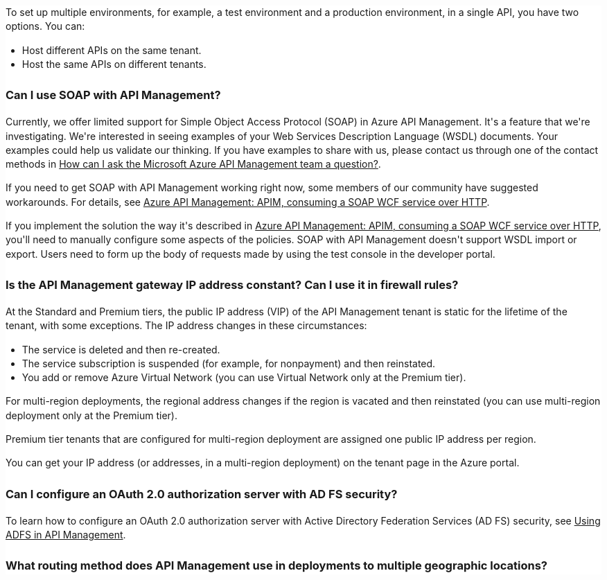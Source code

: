 To set up multiple environments, for example, a test environment and a production environment, in a single API, you have two options. You can:

-	Host different APIs on the same tenant.
-	Host the same APIs on different tenants.

### Can I use SOAP with API Management?

Currently, we offer limited support for Simple Object Access Protocol (SOAP) in Azure API Management. It's a feature that we're investigating. We're interested in seeing examples of your Web Services Description Language (WSDL) documents. Your examples could help us validate our thinking. If you have examples to share with us, please contact us through one of the contact methods in [How can I ask the Microsoft Azure API Management team a question?](#how-can-i-ask-the-microsoft-azure-api-management-team-a-question).

If you need to get SOAP with API Management working right now, some members of our community have suggested workarounds. For details, see [Azure API Management: APIM, consuming a SOAP WCF service over HTTP](http://mostlydotnetdev.blogspot.com/2015/03/azure-api-management-apim-consuming.html).

If you implement the solution the way it's described in [Azure API Management: APIM, consuming a SOAP WCF service over HTTP](http://mostlydotnetdev.blogspot.com/2015/03/azure-api-management-apim-consuming.html), you'll need to manually configure some aspects of the policies. SOAP with API Management doesn't support WSDL import or export. Users need to form up the body of requests made by using the test console in the developer portal.

### Is the API Management gateway IP address constant? Can I use it in firewall rules?

At the Standard and Premium tiers, the public IP address (VIP) of the API Management tenant is static for the lifetime of the tenant, with some exceptions. The IP address changes in these circumstances:

-	The service is deleted and then re-created.
-	The service subscription is suspended (for example, for nonpayment) and then reinstated.
-	You add or remove Azure Virtual Network (you can use Virtual Network only at the Premium tier).

For multi-region deployments, the regional address changes if the region is vacated and then reinstated (you can use multi-region deployment only at the Premium tier).

Premium tier tenants that are configured for multi-region deployment are assigned one public IP address per region.

You can get your IP address (or addresses, in a multi-region deployment) on the tenant page in the Azure portal.

### Can I configure an OAuth 2.0 authorization server with AD FS security?

To learn how to configure an OAuth 2.0 authorization server with Active Directory Federation Services (AD FS) security, see [Using ADFS in API Management](https://phvbaars.wordpress.com/2016/02/06/using-adfs-in-api-management/).

### What routing method does API Management use in deployments to multiple geographic locations?
